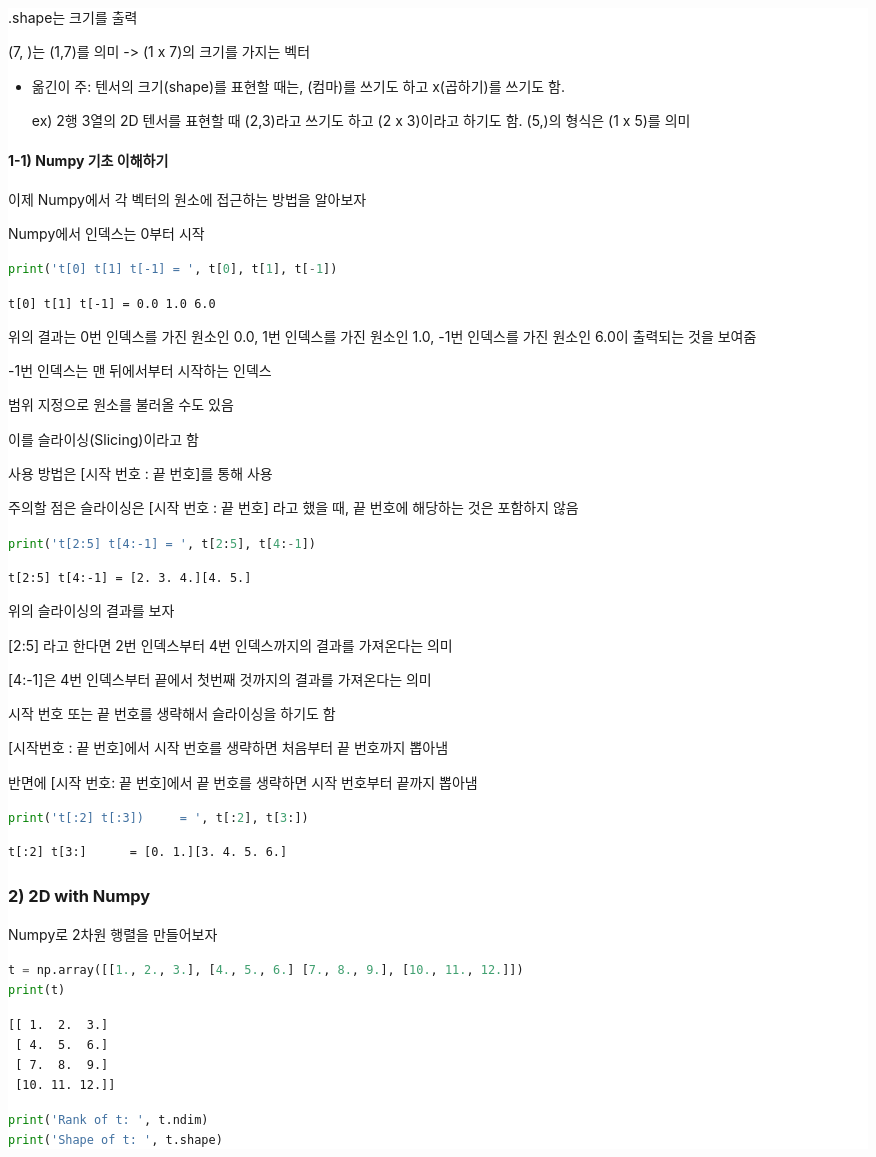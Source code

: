 .shape는 크기를 출력

(7, )는 (1,7)를 의미 -> (1 x 7)의 크기를 가지는 벡터

- 옮긴이 주: 텐서의 크기(shape)를 표현할 때는, (컴마)를 쓰기도 하고 x(곱하기)를 쓰기도 함.

    ex) 2행 3열의 2D 텐서를 표현할 때 (2,3)라고 쓰기도 하고 (2 x 3)이라고 하기도 함. (5,)의 형식은 (1 x 5)를 의미

#### 1-1) Numpy 기초 이해하기

이제 Numpy에서 각 벡터의 원소에 접근하는 방법을 알아보자

Numpy에서 인덱스는 0부터 시작

```py
print('t[0] t[1] t[-1] = ', t[0], t[1], t[-1])
```
```
t[0] t[1] t[-1] = 0.0 1.0 6.0
```

위의 결과는 0번 인덱스를 가진 원소인 0.0, 1번 인덱스를 가진 원소인 1.0, -1번 인덱스를 가진 원소인 6.0이 출력되는 것을 보여줌

-1번 인덱스는 맨 뒤에서부터 시작하는 인덱스

범위 지정으로 원소를 불러올 수도 있음

이를 슬라이싱(Slicing)이라고 함

사용 방법은 [시작 번호 : 끝 번호]를 통해 사용

주의할 점은 슬라이싱은 [시작 번호 : 끝 번호] 라고 했을 때, 끝 번호에 해당하는 것은 포함하지 않음

```py
print('t[2:5] t[4:-1] = ', t[2:5], t[4:-1])
```
```
t[2:5] t[4:-1] = [2. 3. 4.][4. 5.]
```
위의 슬라이싱의 결과를 보자

[2:5] 라고 한다면 2번 인덱스부터 4번 인덱스까지의 결과를 가져온다는 의미

[4:-1]은 4번 인덱스부터 끝에서 첫번째 것까지의 결과를 가져온다는 의미

시작 번호 또는 끝 번호를 생략해서 슬라이싱을 하기도 함

[시작번호 : 끝 번호]에서 시작 번호를 생략하면 처음부터 끝 번호까지 뽑아냄

반면에 [시작 번호: 끝 번호]에서 끝 번호를 생략하면 시작 번호부터 끝까지 뽑아냄

```py
print('t[:2] t[:3])     = ', t[:2], t[3:])
```
```
t[:2] t[3:]      = [0. 1.][3. 4. 5. 6.]
```

### 2) 2D with Numpy

Numpy로 2차원 행렬을 만들어보자

```py
t = np.array([[1., 2., 3.], [4., 5., 6.] [7., 8., 9.], [10., 11., 12.]])
print(t)
```
```
[[ 1.  2.  3.]
 [ 4.  5.  6.]
 [ 7.  8.  9.]
 [10. 11. 12.]]
```
```py
print('Rank of t: ', t.ndim)
print('Shape of t: ', t.shape)
```
```
```